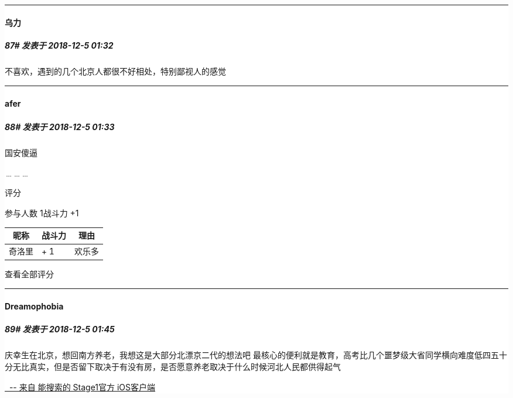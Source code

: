 *****

####  乌力  
##### 87#       发表于 2018-12-5 01:32




不喜欢，遇到的几个北京人都很不好相处，特别鄙视人的感觉







*****

####  afer  
##### 88#       发表于 2018-12-5 01:33




国安傻逼



﹍﹍﹍

评分





 参与人数 1战斗力 +1

|昵称|战斗力|理由|
|----|---|---|
| 奇洛里| + 1|欢乐多|



查看全部评分






*****

####  Dreamophobia  
##### 89#       发表于 2018-12-5 01:45




庆幸生在北京，想回南方养老，我想这是大部分北漂京二代的想法吧
最核心的便利就是教育，高考比几个噩梦级大省同学横向难度低四五十分无比真实，但是否留下取决于有没有房，是否愿意养老取决于什么时候河北人民都供得起气

[  -- 来自 能搜索的 Stage1官方 iOS客户端](https://itunes.apple.com/fi/app/saraba1st/id1221237470?mt=8)





